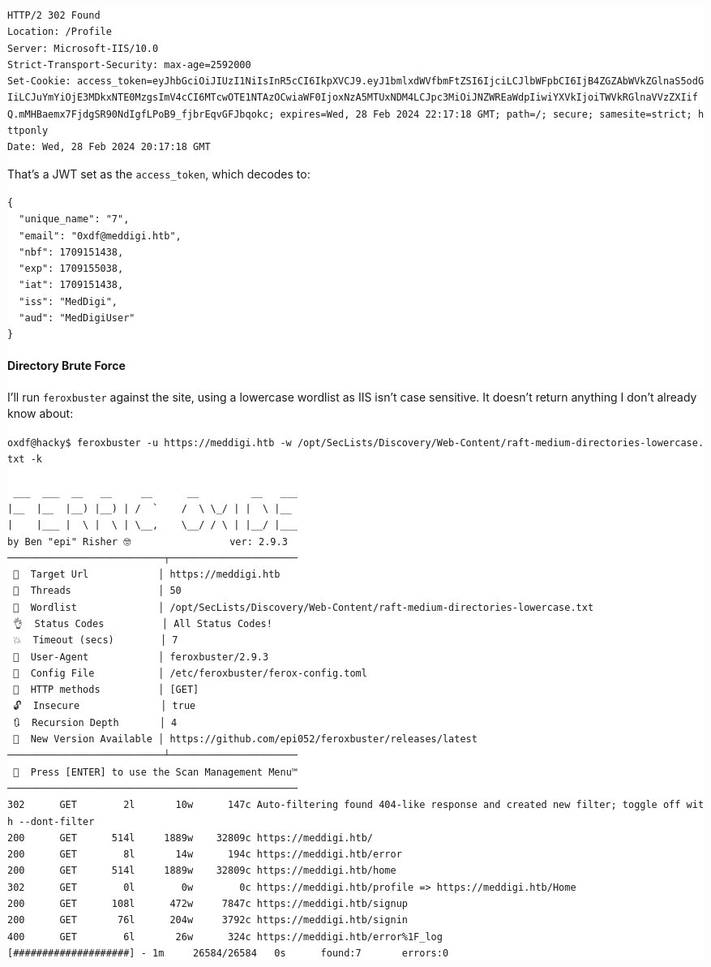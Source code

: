     
    
    HTTP/2 302 Found
    Location: /Profile
    Server: Microsoft-IIS/10.0
    Strict-Transport-Security: max-age=2592000
    Set-Cookie: access_token=eyJhbGciOiJIUzI1NiIsInR5cCI6IkpXVCJ9.eyJ1bmlxdWVfbmFtZSI6IjciLCJlbWFpbCI6IjB4ZGZAbWVkZGlnaS5odGIiLCJuYmYiOjE3MDkxNTE0MzgsImV4cCI6MTcwOTE1NTAzOCwiaWF0IjoxNzA5MTUxNDM4LCJpc3MiOiJNZWREaWdpIiwiYXVkIjoiTWVkRGlnaVVzZXIifQ.mMHBaemx7FjdgSR90NdIgfLPoB9_fjbrEqvGFJbqokc; expires=Wed, 28 Feb 2024 22:17:18 GMT; path=/; secure; samesite=strict; httponly
    Date: Wed, 28 Feb 2024 20:17:18 GMT
    

That’s a JWT set as the `access_token`, which decodes to:

    
    
    {
      "unique_name": "7",
      "email": "0xdf@meddigi.htb",
      "nbf": 1709151438,
      "exp": 1709155038,
      "iat": 1709151438,
      "iss": "MedDigi",
      "aud": "MedDigiUser"
    }
    

#### Directory Brute Force

I’ll run `feroxbuster` against the site, using a lowercase wordlist as IIS
isn’t case sensitive. It doesn’t return anything I don’t already know about:

    
    
    oxdf@hacky$ feroxbuster -u https://meddigi.htb -w /opt/SecLists/Discovery/Web-Content/raft-medium-directories-lowercase.txt -k
    
     ___  ___  __   __     __      __         __   ___
    |__  |__  |__) |__) | /  `    /  \ \_/ | |  \ |__
    |    |___ |  \ |  \ | \__,    \__/ / \ | |__/ |___
    by Ben "epi" Risher 🤓                 ver: 2.9.3
    ───────────────────────────┬──────────────────────
     🎯  Target Url            │ https://meddigi.htb
     🚀  Threads               │ 50
     📖  Wordlist              │ /opt/SecLists/Discovery/Web-Content/raft-medium-directories-lowercase.txt
     👌  Status Codes          │ All Status Codes!
     💥  Timeout (secs)        │ 7
     🦡  User-Agent            │ feroxbuster/2.9.3
     💉  Config File           │ /etc/feroxbuster/ferox-config.toml
     🏁  HTTP methods          │ [GET]
     🔓  Insecure              │ true
     🔃  Recursion Depth       │ 4
     🎉  New Version Available │ https://github.com/epi052/feroxbuster/releases/latest
    ───────────────────────────┴──────────────────────
     🏁  Press [ENTER] to use the Scan Management Menu™
    ──────────────────────────────────────────────────
    302      GET        2l       10w      147c Auto-filtering found 404-like response and created new filter; toggle off with --dont-filter
    200      GET      514l     1889w    32809c https://meddigi.htb/
    200      GET        8l       14w      194c https://meddigi.htb/error
    200      GET      514l     1889w    32809c https://meddigi.htb/home
    302      GET        0l        0w        0c https://meddigi.htb/profile => https://meddigi.htb/Home
    200      GET      108l      472w     7847c https://meddigi.htb/signup
    200      GET       76l      204w     3792c https://meddigi.htb/signin
    400      GET        6l       26w      324c https://meddigi.htb/error%1F_log
    [####################] - 1m     26584/26584   0s      found:7       errors:0